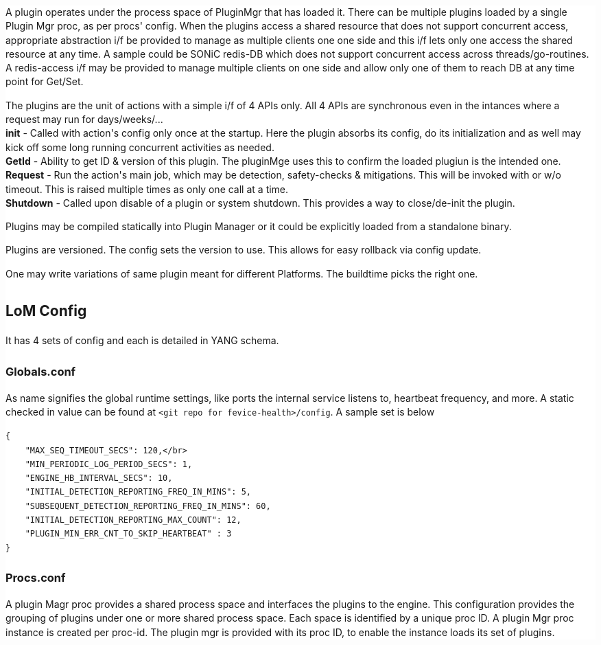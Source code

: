 A plugin operates under the process space of PluginMgr that has loaded it. There can be multiple plugins loaded by a single Plugin Mgr proc, as per procs' config. When the plugins access a shared resource that does not support concurrent access, appropriate abstraction i/f be provided to manage as multiple clients one one side and this i/f lets only one access the shared resource at any time. A sample could be SONiC redis-DB which does not support concurrent access across threads/go-routines. A redis-access i/f may be provided to manage multiple clients on one side and allow only one of them to reach DB at any time point for Get/Set. 

The plugins are the unit of actions with a simple i/f of 4 APIs only. All 4 APIs are synchronous even in the intances where a request may run for days/weeks/...</br>
**init**  - Called with action's config only once at the startup. Here the plugin absorbs its config, do its initialization and as well may kick off some long running concurrent activities as needed. </br>
**GetId** - Ability to get ID & version of this plugin. The pluginMge uses this to confirm the loaded plugiun is the intended one. </br>
**Request** - Run the action's main job, which may be detection, safety-checks & mitigations. This will be invoked with or w/o timeout. This is raised multiple times as only one call at a time.</br>
**Shutdown** - Called upon disable of a plugin or system shutdown. This provides a way to close/de-init the plugin.</br>

Plugins may be compiled statically into Plugin Manager or it could be explicitly loaded from a standalone binary.

Plugins are versioned. The config sets the version to use. This allows for easy rollback via config update.

One may write variations of same plugin meant for different Platforms. The buildtime picks the right one.

## LoM Config
It has 4 sets of config and each is detailed in YANG schema.
### Globals.conf
As name signifies the global runtime settings, like ports the internal service listens to, heartbeat frequency, and more. A static checked in value can be found at `<git repo for fevice-health>/config`. A sample set is below
```
{
    "MAX_SEQ_TIMEOUT_SECS": 120,</br>
    "MIN_PERIODIC_LOG_PERIOD_SECS": 1,
    "ENGINE_HB_INTERVAL_SECS": 10,
    "INITIAL_DETECTION_REPORTING_FREQ_IN_MINS": 5,
    "SUBSEQUENT_DETECTION_REPORTING_FREQ_IN_MINS": 60,
    "INITIAL_DETECTION_REPORTING_MAX_COUNT": 12,
    "PLUGIN_MIN_ERR_CNT_TO_SKIP_HEARTBEAT" : 3
}
````

### Procs.conf
A plugin Magr proc provides a shared process space and interfaces the plugins to the engine. This configuration provides the grouping of plugins under one or more shared process space. Each space is identified by a unique proc ID. A plugin Mgr proc instance is created per proc-id. The plugin mgr is provided with its proc ID, to enable the instance loads its set of plugins.
